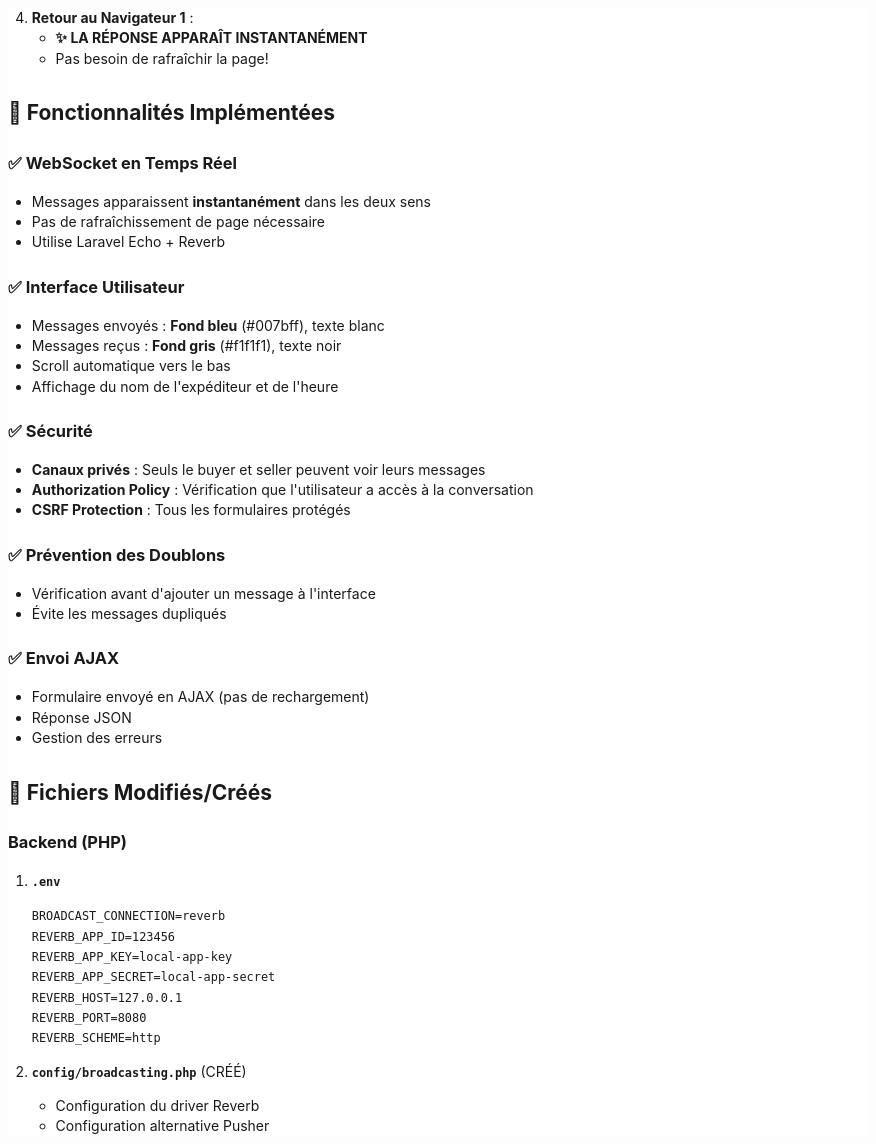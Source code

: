 4. **Retour au Navigateur 1** :
   - **✨ LA RÉPONSE APPARAÎT INSTANTANÉMENT**
   - Pas besoin de rafraîchir la page!

## 🎯 Fonctionnalités Implémentées

### ✅ WebSocket en Temps Réel
- Messages apparaissent **instantanément** dans les deux sens
- Pas de rafraîchissement de page nécessaire
- Utilise Laravel Echo + Reverb

### ✅ Interface Utilisateur
- Messages envoyés : **Fond bleu** (#007bff), texte blanc
- Messages reçus : **Fond gris** (#f1f1f1), texte noir
- Scroll automatique vers le bas
- Affichage du nom de l'expéditeur et de l'heure

### ✅ Sécurité
- **Canaux privés** : Seuls le buyer et seller peuvent voir leurs messages
- **Authorization Policy** : Vérification que l'utilisateur a accès à la conversation
- **CSRF Protection** : Tous les formulaires protégés

### ✅ Prévention des Doublons
- Vérification avant d'ajouter un message à l'interface
- Évite les messages dupliqués

### ✅ Envoi AJAX
- Formulaire envoyé en AJAX (pas de rechargement)
- Réponse JSON
- Gestion des erreurs

## 📂 Fichiers Modifiés/Créés

### Backend (PHP)

1. **`.env`**
   ```env
   BROADCAST_CONNECTION=reverb
   REVERB_APP_ID=123456
   REVERB_APP_KEY=local-app-key
   REVERB_APP_SECRET=local-app-secret
   REVERB_HOST=127.0.0.1
   REVERB_PORT=8080
   REVERB_SCHEME=http
   ```

2. **`config/broadcasting.php`** (CRÉÉ)
   - Configuration du driver Reverb
   - Configuration alternative Pusher
